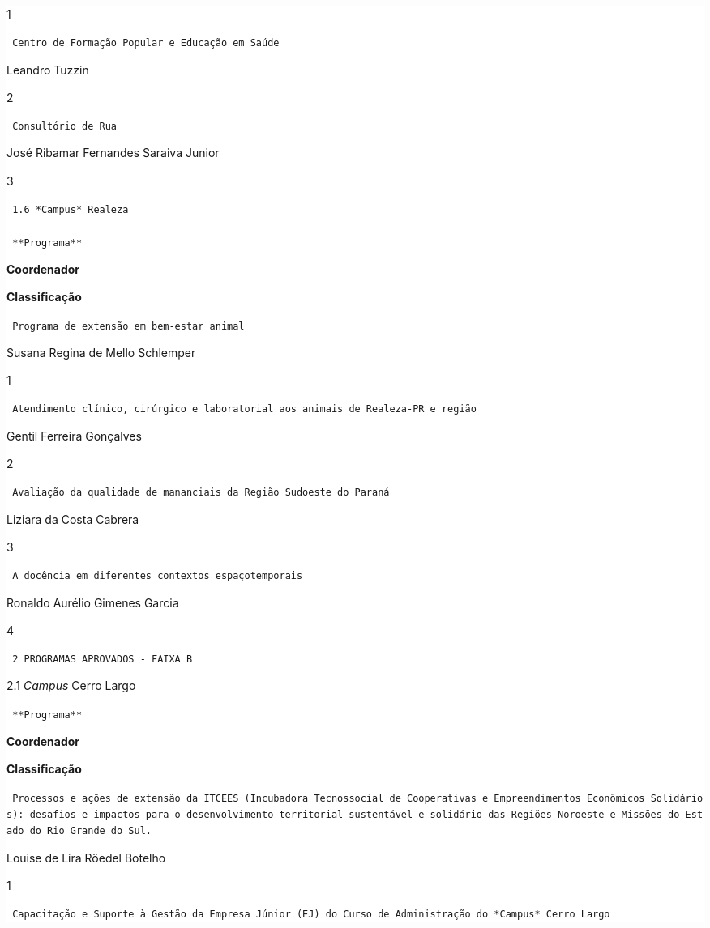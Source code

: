    1

     Centro de Formação Popular e Educação em Saúde

   Leandro Tuzzin

   2

     Consultório de Rua

   José Ribamar Fernandes Saraiva Junior

   3

     1.6 *Campus* Realeza

     **Programa**

   **Coordenador**

   **Classificação**

     Programa de extensão em bem-estar animal

   Susana Regina de Mello Schlemper

   1

     Atendimento clínico, cirúrgico e laboratorial aos animais de Realeza-PR e região

   Gentil Ferreira Gonçalves

   2

     Avaliação da qualidade de mananciais da Região Sudoeste do Paraná

   Liziara da Costa Cabrera

   3

     A docência em diferentes contextos espaçotemporais

   Ronaldo Aurélio Gimenes Garcia

   4

     2 PROGRAMAS APROVADOS - FAIXA B

 2.1 *Campus* Cerro Largo

     **Programa**

   **Coordenador**

   **Classificação**

     Processos e ações de extensão da ITCEES (Incubadora Tecnossocial de Cooperativas e Empreendimentos Econômicos Solidários): desafios e impactos para o desenvolvimento territorial sustentável e solidário das Regiões Noroeste e Missões do Estado do Rio Grande do Sul.

   Louise de Lira Röedel Botelho

   1

     Capacitação e Suporte à Gestão da Empresa Júnior (EJ) do Curso de Administração do *Campus* Cerro Largo
